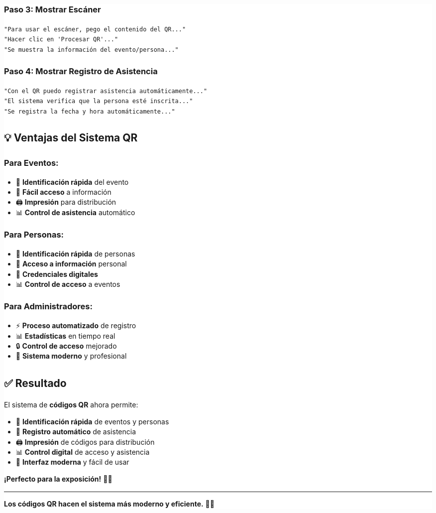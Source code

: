 ### **Paso 3: Mostrar Escáner**
```
"Para usar el escáner, pego el contenido del QR..."
"Hacer clic en 'Procesar QR'..."
"Se muestra la información del evento/persona..."
```

### **Paso 4: Mostrar Registro de Asistencia**
```
"Con el QR puedo registrar asistencia automáticamente..."
"El sistema verifica que la persona esté inscrita..."
"Se registra la fecha y hora automáticamente..."
```

## 💡 **Ventajas del Sistema QR**

### **Para Eventos:**
- 🎫 **Identificación rápida** del evento
- 📱 **Fácil acceso** a información
- 🖨️ **Impresión** para distribución
- 📊 **Control de asistencia** automático

### **Para Personas:**
- 👤 **Identificación rápida** de personas
- 📱 **Acceso a información** personal
- 🎫 **Credenciales digitales**
- 📊 **Control de acceso** a eventos

### **Para Administradores:**
- ⚡ **Proceso automatizado** de registro
- 📊 **Estadísticas** en tiempo real
- 🔒 **Control de acceso** mejorado
- 📱 **Sistema moderno** y profesional

## ✅ **Resultado**

El sistema de **códigos QR** ahora permite:
- 🎯 **Identificación rápida** de eventos y personas
- 📱 **Registro automático** de asistencia
- 🖨️ **Impresión** de códigos para distribución
- 📊 **Control digital** de acceso y asistencia
- 🎨 **Interfaz moderna** y fácil de usar

**¡Perfecto para la exposición!** 📱✨

---

**Los códigos QR hacen el sistema más moderno y eficiente.** 🚀📱 